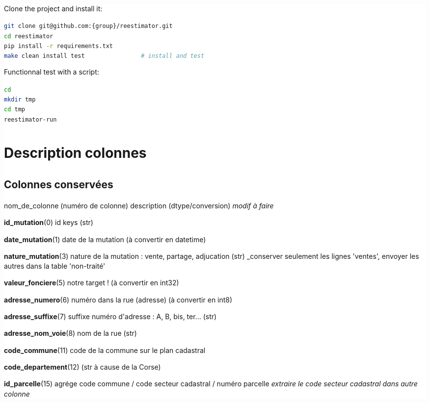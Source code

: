 Clone the project and install it:

```bash
git clone git@github.com:{group}/reestimator.git
cd reestimator
pip install -r requirements.txt
make clean install test                # install and test
```
Functionnal test with a script:

```bash
cd
mkdir tmp
cd tmp
reestimator-run
```

# Description colonnes

## Colonnes conservées

nom_de_colonne (numéro de colonne)
description (dtype/conversion)
_modif à faire_

**id_mutation**(0)
id keys (str)

**date_mutation**(1)
date de la mutation (à convertir en datetime)

**nature_mutation**(3)
nature de la mutation : vente, partage, adjucation (str)
_conserver seulement les lignes 'ventes', envoyer les autres dans la table 'non-traité'

**valeur_fonciere**(5)
notre target ! (à convertir en int32)

**adresse_numero**(6)
numéro dans la rue (adresse) (à convertir en int8)

**adresse_suffixe**(7)
suffixe numéro d'adresse : A, B, bis, ter... (str)

**adresse_nom_voie**(8)
nom de la rue (str)

**code_commune**(11)
code de la commune sur le plan cadastral

**code_departement**(12)
(str à cause de la Corse)

**id_parcelle**(15)
agrége code commune / code secteur cadastral / numéro parcelle
_extraire le code secteur cadastral dans autre colonne_

